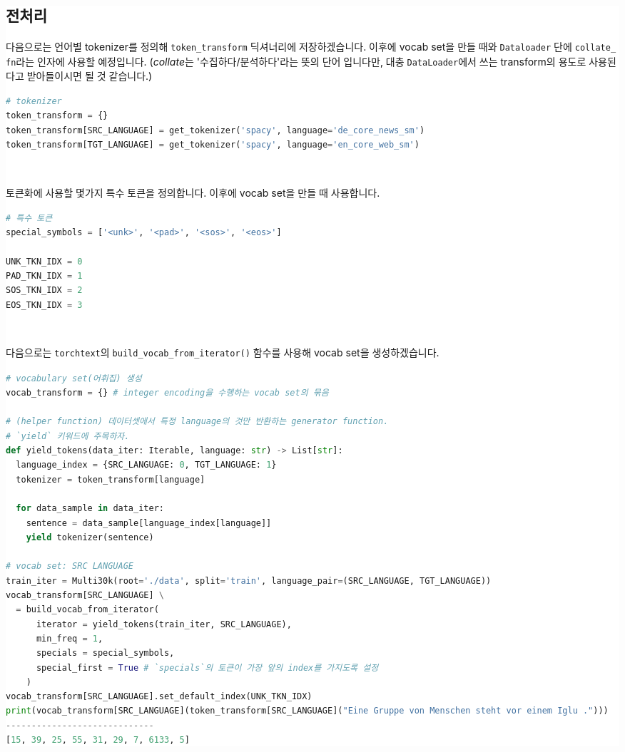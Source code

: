 ## 전처리

다음으로는 언어별 tokenizer를 정의해 `token_transform` 딕셔너리에 저장하겠습니다. 이후에 vocab set을 만들 때와 `Dataloader` 단에 `collate_fn`라는 인자에 사용할 예정입니다. (*collate*는 '수집하다/분석하다'라는 뜻의 단어 입니다만, 대충 `DataLoader`에서 쓰는 transform의 용도로 사용된다고 받아들이시면 될 것 같습니다.)

```py
# tokenizer
token_transform = {}
token_transform[SRC_LANGUAGE] = get_tokenizer('spacy', language='de_core_news_sm')
token_transform[TGT_LANGUAGE] = get_tokenizer('spacy', language='en_core_web_sm')
```

<br/>

토큰화에 사용할 몇가지 특수 토큰을 정의합니다. 이후에 vocab set을 만들 때 사용합니다.

```py
# 특수 토큰
special_symbols = ['<unk>', '<pad>', '<sos>', '<eos>']

UNK_TKN_IDX = 0
PAD_TKN_IDX = 1
SOS_TKN_IDX = 2
EOS_TKN_IDX = 3
```

<br/>

다음으로는 `torchtext`의 `build_vocab_from_iterator()` 함수를 사용해 vocab set을 생성하겠습니다.

```py
# vocabulary set(어휘집) 생성
vocab_transform = {} # integer encoding을 수행하는 vocab set의 묶음

# (helper function) 데이터셋에서 특정 language의 것만 반환하는 generator function.
# `yield` 키워드에 주목하자.
def yield_tokens(data_iter: Iterable, language: str) -> List[str]:
  language_index = {SRC_LANGUAGE: 0, TGT_LANGUAGE: 1}
  tokenizer = token_transform[language]
  
  for data_sample in data_iter:
    sentence = data_sample[language_index[language]]
    yield tokenizer(sentence)

# vocab set: SRC LANGUAGE
train_iter = Multi30k(root='./data', split='train', language_pair=(SRC_LANGUAGE, TGT_LANGUAGE))
vocab_transform[SRC_LANGUAGE] \
  = build_vocab_from_iterator(
      iterator = yield_tokens(train_iter, SRC_LANGUAGE),
      min_freq = 1,
      specials = special_symbols,
      special_first = True # `specials`의 토큰이 가장 앞의 index를 가지도록 설정
    )
vocab_transform[SRC_LANGUAGE].set_default_index(UNK_TKN_IDX)
print(vocab_transform[SRC_LANGUAGE](token_transform[SRC_LANGUAGE]("Eine Gruppe von Menschen steht vor einem Iglu .")))
-----------------------------
[15, 39, 25, 55, 31, 29, 7, 6133, 5]
```

